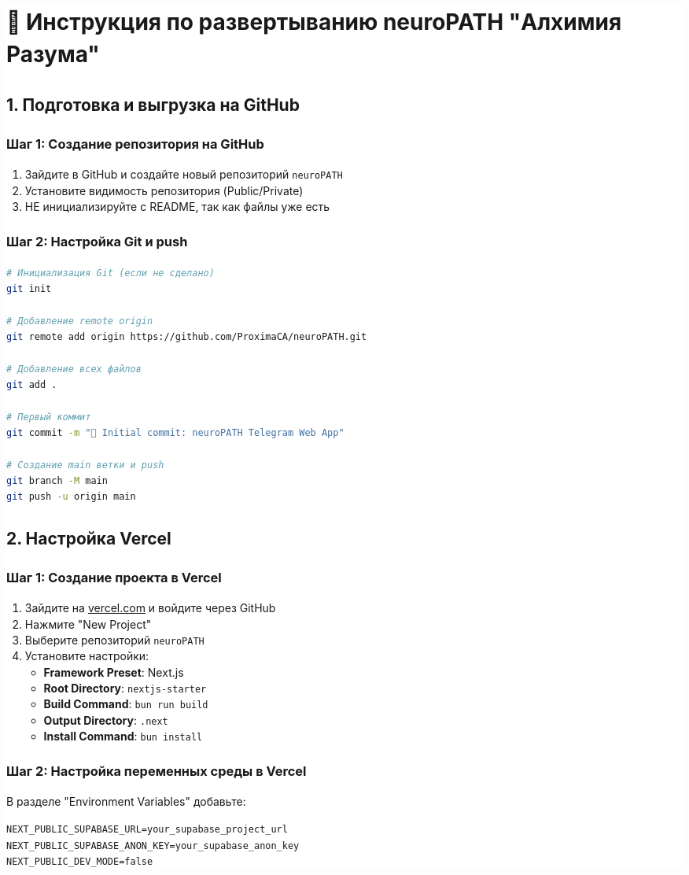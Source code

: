 # 🚀 Инструкция по развертыванию neuroPATH "Алхимия Разума"

## 1. Подготовка и выгрузка на GitHub

### Шаг 1: Создание репозитория на GitHub
1. Зайдите в GitHub и создайте новый репозиторий `neuroPATH`
2. Установите видимость репозитория (Public/Private)
3. НЕ инициализируйте с README, так как файлы уже есть

### Шаг 2: Настройка Git и push
```bash
# Инициализация Git (если не сделано)
git init

# Добавление remote origin
git remote add origin https://github.com/ProximaCA/neuroPATH.git

# Добавление всех файлов
git add .

# Первый коммит
git commit -m "🎉 Initial commit: neuroPATH Telegram Web App"

# Создание main ветки и push
git branch -M main
git push -u origin main
```

## 2. Настройка Vercel

### Шаг 1: Создание проекта в Vercel
1. Зайдите на [vercel.com](https://vercel.com) и войдите через GitHub
2. Нажмите "New Project"
3. Выберите репозиторий `neuroPATH`
4. Установите настройки:
   - **Framework Preset**: Next.js
   - **Root Directory**: `nextjs-starter`
   - **Build Command**: `bun run build`
   - **Output Directory**: `.next`
   - **Install Command**: `bun install`

### Шаг 2: Настройка переменных среды в Vercel
В разделе "Environment Variables" добавьте:

```
NEXT_PUBLIC_SUPABASE_URL=your_supabase_project_url
NEXT_PUBLIC_SUPABASE_ANON_KEY=your_supabase_anon_key
NEXT_PUBLIC_DEV_MODE=false
```
